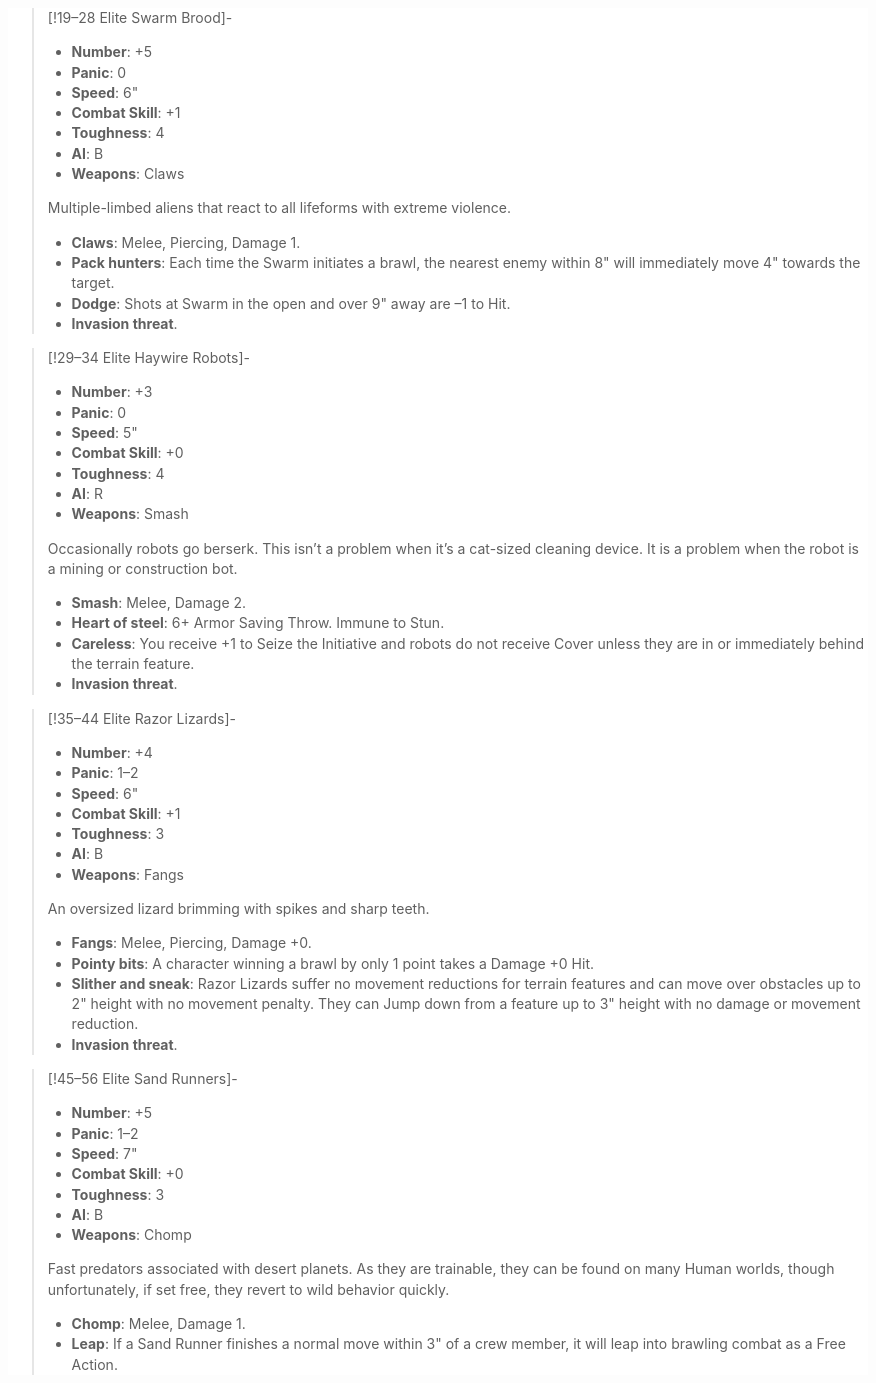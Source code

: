 > [!19–28 Elite Swarm Brood]-
> - **Number**: +5  
> - **Panic**: 0  
> - **Speed**: 6"  
> - **Combat Skill**: +1  
> - **Toughness**: 4  
> - **AI**: B  
> - **Weapons**: Claws  
> 
> Multiple-limbed aliens that react to all lifeforms with extreme violence.
> - **Claws**: Melee, Piercing, Damage 1.
> - **Pack hunters**: Each time the Swarm initiates a brawl, the nearest enemy within 8" will immediately move 4" towards the target.
> - **Dodge**: Shots at Swarm in the open and over 9" away are –1 to Hit.
> - **Invasion threat**.

> [!29–34 Elite Haywire Robots]-
> - **Number**: +3  
> - **Panic**: 0  
> - **Speed**: 5"  
> - **Combat Skill**: +0  
> - **Toughness**: 4  
> - **AI**: R  
> - **Weapons**: Smash  
> 
> Occasionally robots go berserk. This isn’t a problem when it’s a cat-sized cleaning device. It is a problem when the robot is a mining or construction bot.
> - **Smash**: Melee, Damage 2.
> - **Heart of steel**: 6+ Armor Saving Throw. Immune to Stun.
> - **Careless**: You receive +1 to Seize the Initiative and robots do not receive Cover unless they are in or immediately behind the terrain feature.
> - **Invasion threat**.

> [!35–44 Elite Razor Lizards]-
> - **Number**: +4  
> - **Panic**: 1–2  
> - **Speed**: 6"  
> - **Combat Skill**: +1  
> - **Toughness**: 3  
> - **AI**: B  
> - **Weapons**: Fangs  
> 
> An oversized lizard brimming with spikes and sharp teeth.
> - **Fangs**: Melee, Piercing, Damage +0.
> - **Pointy bits**: A character winning a brawl by only 1 point takes a Damage +0 Hit.
> - **Slither and sneak**: Razor Lizards suffer no movement reductions for terrain features and can move over obstacles up to 2" height with no movement penalty. They can Jump down from a feature up to 3" height with no damage or movement reduction.
> - **Invasion threat**.

> [!45–56 Elite Sand Runners]-
> - **Number**: +5  
> - **Panic**: 1–2  
> - **Speed**: 7"  
> - **Combat Skill**: +0  
> - **Toughness**: 3  
> - **AI**: B  
> - **Weapons**: Chomp  
> 
> Fast predators associated with desert planets. As they are trainable, they can be found on many Human worlds, though unfortunately, if set free, they revert to wild behavior quickly.
> - **Chomp**: Melee, Damage 1. 
> - **Leap**: If a Sand Runner finishes a normal move within 3" of a crew member, it will leap into brawling combat as a Free Action.